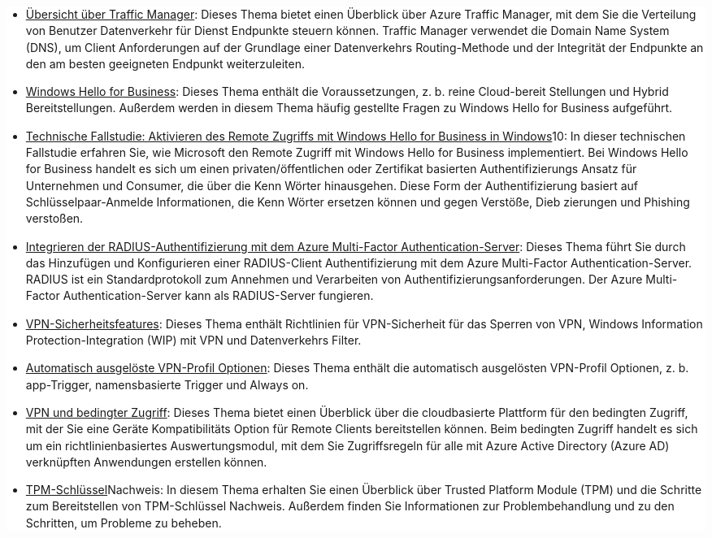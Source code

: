 - [Übersicht über Traffic Manager](https://docs.microsoft.com/azure/traffic-manager/traffic-manager-overview): Dieses Thema bietet einen Überblick über Azure Traffic Manager, mit dem Sie die Verteilung von Benutzer Datenverkehr für Dienst Endpunkte steuern können. Traffic Manager verwendet die Domain Name System (DNS), um Client Anforderungen auf der Grundlage einer Datenverkehrs Routing-Methode und der Integrität der Endpunkte an den am besten geeigneten Endpunkt weiterzuleiten. 

- [Windows Hello for Business](https://docs.microsoft.com/windows/access-protection/hello-for-business/hello-identity-verification): Dieses Thema enthält die Voraussetzungen, z. b. reine Cloud-bereit Stellungen und Hybrid Bereitstellungen.  Außerdem werden in diesem Thema häufig gestellte Fragen zu Windows Hello for Business aufgeführt.

- [Technische Fallstudie: Aktivieren des Remote Zugriffs mit Windows Hello for Business in Windows](https://msdn.microsoft.com/library/mt728163.aspx)10: In dieser technischen Fallstudie erfahren Sie, wie Microsoft den Remote Zugriff mit Windows Hello for Business implementiert.  Bei Windows Hello for Business handelt es sich um einen privaten/öffentlichen oder Zertifikat basierten Authentifizierungs Ansatz für Unternehmen und Consumer, die über die Kenn Wörter hinausgehen. Diese Form der Authentifizierung basiert auf Schlüsselpaar-Anmelde Informationen, die Kenn Wörter ersetzen können und gegen Verstöße, Dieb zierungen und Phishing verstoßen. 

- [Integrieren der RADIUS-Authentifizierung mit dem Azure Multi-Factor Authentication-Server](https://docs.microsoft.com/azure/multi-factor-authentication/multi-factor-authentication-get-started-server-radius): Dieses Thema führt Sie durch das Hinzufügen und Konfigurieren einer RADIUS-Client Authentifizierung mit dem Azure Multi-Factor Authentication-Server. RADIUS ist ein Standardprotokoll zum Annehmen und Verarbeiten von Authentifizierungsanforderungen. Der Azure Multi-Factor Authentication-Server kann als RADIUS-Server fungieren. 

- [VPN-Sicherheitsfeatures](https://docs.microsoft.com/windows/access-protection/vpn/vpn-security-features): Dieses Thema enthält Richtlinien für VPN-Sicherheit für das Sperren von VPN, Windows Information Protection-Integration (WIP) mit VPN und Datenverkehrs Filter. 

- [Automatisch ausgelöste VPN-Profil Optionen](https://docs.microsoft.com/windows/access-protection/vpn/vpn-auto-trigger-profile): Dieses Thema enthält die automatisch ausgelösten VPN-Profil Optionen, z. b. app-Trigger, namensbasierte Trigger und Always on.

- [VPN und bedingter Zugriff](https://docs.microsoft.com/windows/access-protection/vpn/vpn-conditional-access): Dieses Thema bietet einen Überblick über die cloudbasierte Plattform für den bedingten Zugriff, mit der Sie eine Geräte Kompatibilitäts Option für Remote Clients bereitstellen können. Beim bedingten Zugriff handelt es sich um ein richtlinienbasiertes Auswertungsmodul, mit dem Sie Zugriffsregeln für alle mit Azure Active Directory (Azure AD) verknüpften Anwendungen erstellen können. 

- [TPM-Schlüssel](https://docs.microsoft.com/windows-server/identity/ad-ds/manage/component-updates/tpm-key-attestation)Nachweis: In diesem Thema erhalten Sie einen Überblick über Trusted Platform Module (TPM) und die Schritte zum Bereitstellen von TPM-Schlüssel Nachweis. Außerdem finden Sie Informationen zur Problembehandlung und zu den Schritten, um Probleme zu beheben.
